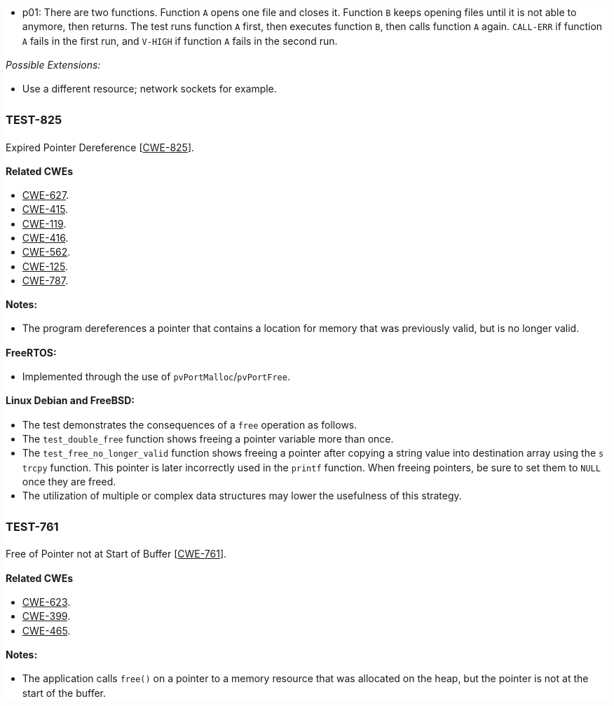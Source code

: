- p01: There are two functions. Function `A` opens one file and closes
  it. Function `B` keeps opening files until it is not able to
  anymore, then returns. The test runs function `A` first, then
  executes function `B`, then calls function `A` again. `CALL-ERR` if
  function `A` fails in the first run, and `V-HIGH` if function `A`
  fails in the second run.

*Possible Extensions:*

- Use a different resource; network sockets for example.

### TEST-825 ###

Expired Pointer Dereference \[[CWE-825](https://cwe.mitre.org/data/definitions/825.html)\].

**Related CWEs**
- [CWE-627](https://cwe.mitre.org/data/definitions/627.html).  
- [CWE-415](https://cwe.mitre.org/data/definitions/415.html).  
- [CWE-119](https://cwe.mitre.org/data/definitions/119.html).  
- [CWE-416](https://cwe.mitre.org/data/definitions/416.html).  
- [CWE-562](https://cwe.mitre.org/data/definitions/562.html).  
- [CWE-125](https://cwe.mitre.org/data/definitions/125.html). 
- [CWE-787](https://cwe.mitre.org/data/definitions/787.html). 

**Notes:**
- The program dereferences a pointer that contains a location for
  memory that was previously valid, but is no longer valid.

**FreeRTOS:**
- Implemented through the use of `pvPortMalloc`/`pvPortFree`.

**Linux Debian and FreeBSD:** 
- The test demonstrates the consequences of a ``free`` operation as
  follows. 
- The  `test_double_free` function shows freeing a pointer variable
  more than once.
- The `test_free_no_longer_valid` function shows freeing a pointer
  after copying a string value into destination array using the
  `strcpy` function. This pointer is later incorrectly used in the
  `printf` function. When freeing pointers, be sure to set them to
  `NULL` once they are freed. 
- The utilization of multiple or complex data structures may lower the
  usefulness of this strategy. 

### TEST-761 ###

Free of Pointer not at Start of Buffer 
\[[CWE-761](https://cwe.mitre.org/data/definitions/761.html)\].

**Related CWEs**
- [CWE-623](https://cwe.mitre.org/data/definitions/623.html).
- [CWE-399](https://cwe.mitre.org/data/definitions/399.html).
- [CWE-465](https://cwe.mitre.org/data/definitions/465.html).
 
**Notes:**
- The application calls `free()` on a pointer to a memory resource
  that was allocated on the heap, but the pointer is not at the start
  of the buffer.
